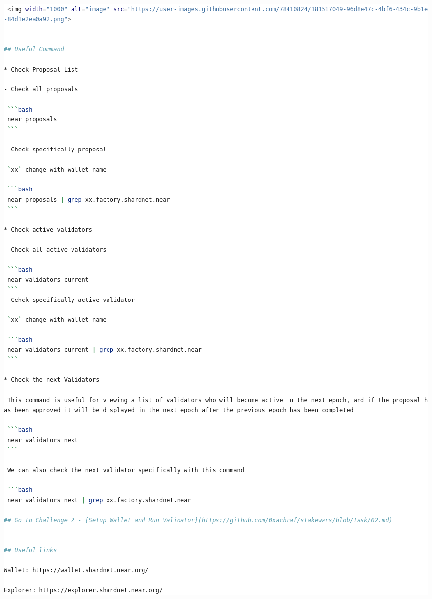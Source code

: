    ```bash
    <img width="1000" alt="image" src="https://user-images.githubusercontent.com/78410824/181517049-96d8e47c-4bf6-434c-9b1e-84d1e2ea0a92.png">
    

## Useful Command

* Check Proposal List

  - Check all proposals

    ```bash
    near proposals
    ```
    
  - Check specifically proposal

    `xx` change with wallet name
    
    ```bash
    near proposals | grep xx.factory.shardnet.near
    ```
    
* Check active validators

  - Check all active validators
        
    ```bash
    near validators current
    ```
  - Cehck specifically active validator

    `xx` change with wallet name
    
    ```bash
    near validators current | grep xx.factory.shardnet.near
    ```
    
* Check the next Validators

    This command is useful for viewing a list of validators who will become active in the next epoch, and if the proposal has been approved it will be displayed in the next epoch after the previous epoch has been completed
    
    ```bash
    near validators next
    ```
    
    We can also check the next validator specifically with this command
    
    ```bash
    near validators next | grep xx.factory.shardnet.near
    
## Go to Challenge 2 - [Setup Wallet and Run Validator](https://github.com/0xachraf/stakewars/blob/task/02.md)


## Useful links

Wallet: https://wallet.shardnet.near.org/

Explorer: https://explorer.shardnet.near.org/ 
